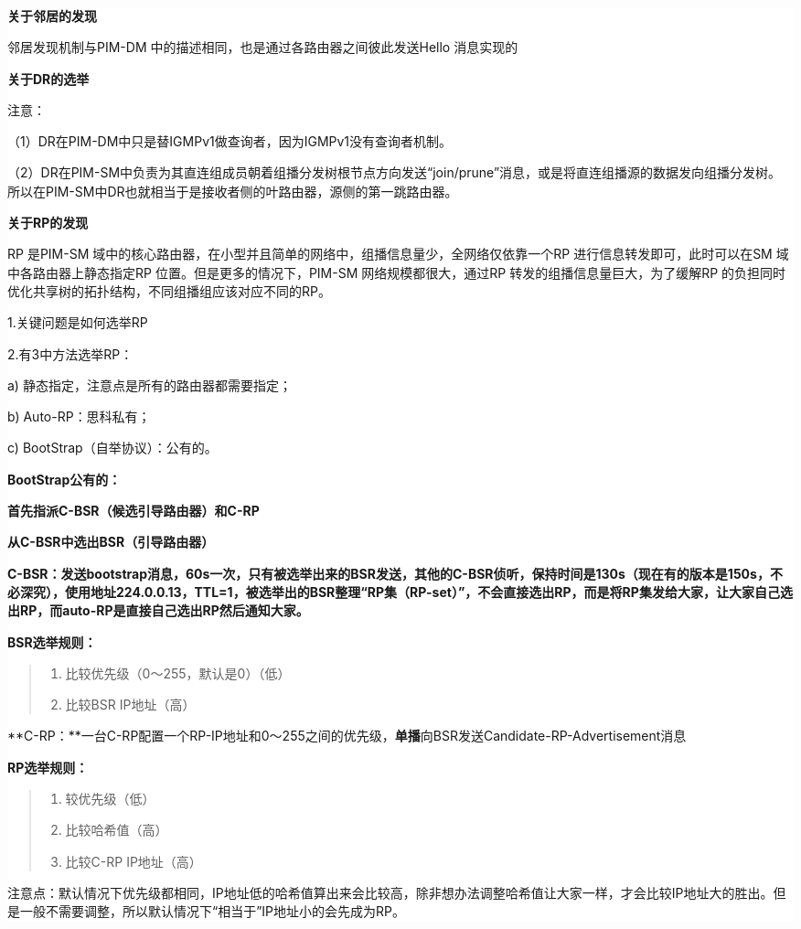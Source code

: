 **关于邻居的发现**

邻居发现机制与PIM-DM 中的描述相同，也是通过各路由器之间彼此发送Hello 消息实现的

**关于DR的选举**

注意：

（1）DR在PIM-DM中只是替IGMPv1做查询者，因为IGMPv1没有查询者机制。

（2）DR在PIM-SM中负责为其直连组成员朝着组播分发树根节点方向发送“join/prune”消息，或是将直连组播源的数据发向组播分发树。所以在PIM-SM中DR也就相当于是接收者侧的叶路由器，源侧的第一跳路由器。

**关于RP的发现**

RP 是PIM-SM 域中的核心路由器，在小型并且简单的网络中，组播信息量少，全网络仅依靠一个RP 进行信息转发即可，此时可以在SM 域中各路由器上静态指定RP 位置。但是更多的情况下，PIM-SM 网络规模都很大，通过RP 转发的组播信息量巨大，为了缓解RP 的负担同时优化共享树的拓扑结构，不同组播组应该对应不同的RP。

1.关键问题是如何选举RP

2.有3中方法选举RP：

a) 静态指定，注意点是所有的路由器都需要指定；

b) Auto-RP：思科私有；

c) BootStrap（自举协议）：公有的。

> 
> 

**BootStrap公有的：**

**首先指派C-BSR（候选引导路由器）和C-RP**

**从C-BSR中选出BSR（引导路由器）**

**C-BSR：发送bootstrap消息，60s一次，只有被选举出来的BSR发送，其他的C-BSR侦听，保持时间是130s（现在有的版本是150s，不必深究），使用地址224.0.0.13，TTL=1，被选举出的BSR整理“RP集（RP-set）”，不会直接选出RP，而是将RP集发给大家，让大家自己选出RP，而auto-RP是直接自己选出RP然后通知大家。**

**BSR选举规则：**

> 1. 比较优先级（0～255，默认是0）（低）
> 
> 
> 2. 比较BSR IP地址（高）
> 

**C-RP：**一台C-RP配置一个RP-IP地址和0～255之间的优先级，**单播**向BSR发送Candidate-RP-Advertisement消息

**RP选举规则：**

> 1. 较优先级（低）
> 
> 
> 2. 比较哈希值（高）
> 
> 3. 比较C-RP IP地址（高）
> 

注意点：默认情况下优先级都相同，IP地址低的哈希值算出来会比较高，除非想办法调整哈希值让大家一样，才会比较IP地址大的胜出。但是一般不需要调整，所以默认情况下“相当于”IP地址小的会先成为RP。
